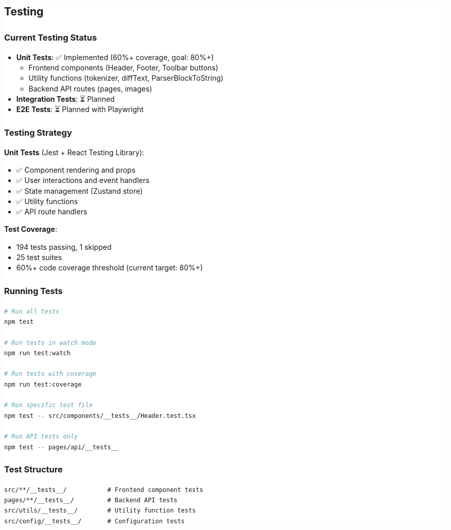 ## Testing

### Current Testing Status

- **Unit Tests**: ✅ Implemented (60%+ coverage, goal: 80%+)
  - Frontend components (Header, Footer, Toolbar buttons)
  - Utility functions (tokenizer, diffText, ParserBlockToString)
  - Backend API routes (pages, images)
- **Integration Tests**: ⏳ Planned
- **E2E Tests**: ⏳ Planned with Playwright

### Testing Strategy

**Unit Tests** (Jest + React Testing Library):

- ✅ Component rendering and props
- ✅ User interactions and event handlers
- ✅ State management (Zustand store)
- ✅ Utility functions
- ✅ API route handlers

**Test Coverage**:

- 194 tests passing, 1 skipped
- 25 test suites
- 60%+ code coverage threshold (current target: 80%+)

### Running Tests

```bash
# Run all tests
npm test

# Run tests in watch mode
npm run test:watch

# Run tests with coverage
npm run test:coverage

# Run specific test file
npm test -- src/components/__tests__/Header.test.tsx

# Run API tests only
npm test -- pages/api/__tests__
```

### Test Structure

```
src/**/__tests__/           # Frontend component tests
pages/**/__tests__/         # Backend API tests
src/utils/__tests__/        # Utility function tests
src/config/__tests__/       # Configuration tests
```
